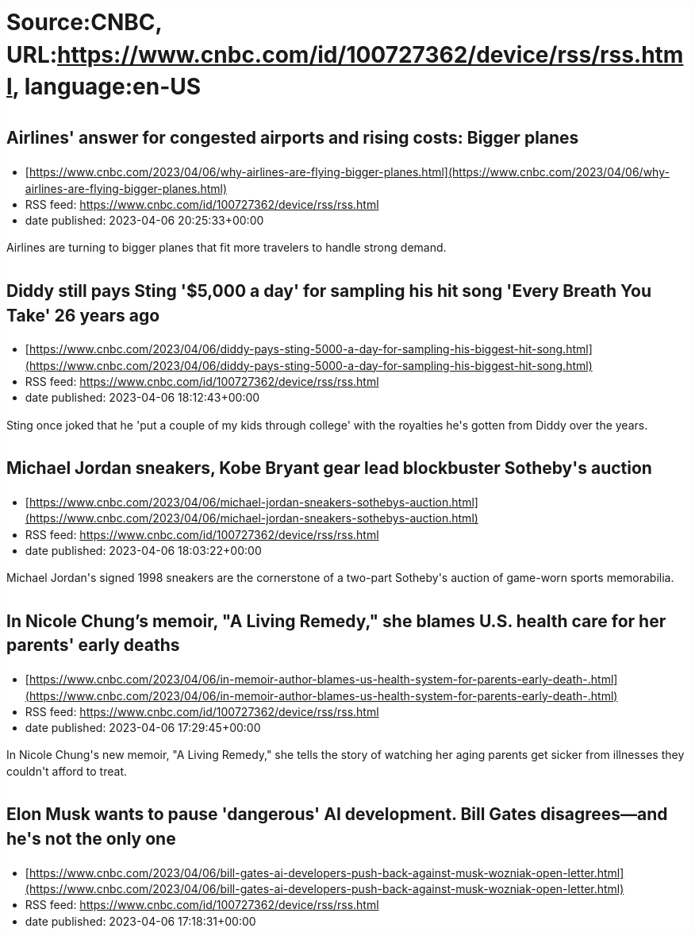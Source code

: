 # Source:CNBC, URL:https://www.cnbc.com/id/100727362/device/rss/rss.html, language:en-US

## Airlines' answer for congested airports and rising costs: Bigger planes
 - [https://www.cnbc.com/2023/04/06/why-airlines-are-flying-bigger-planes.html](https://www.cnbc.com/2023/04/06/why-airlines-are-flying-bigger-planes.html)
 - RSS feed: https://www.cnbc.com/id/100727362/device/rss/rss.html
 - date published: 2023-04-06 20:25:33+00:00

Airlines are turning to bigger planes that fit more travelers to handle strong demand.

## Diddy still pays Sting '$5,000 a day' for sampling his hit song 'Every Breath You Take' 26 years ago
 - [https://www.cnbc.com/2023/04/06/diddy-pays-sting-5000-a-day-for-sampling-his-biggest-hit-song.html](https://www.cnbc.com/2023/04/06/diddy-pays-sting-5000-a-day-for-sampling-his-biggest-hit-song.html)
 - RSS feed: https://www.cnbc.com/id/100727362/device/rss/rss.html
 - date published: 2023-04-06 18:12:43+00:00

Sting once joked that he 'put a couple of my kids through college' with the royalties he's gotten from Diddy over the years.

## Michael Jordan sneakers, Kobe Bryant gear lead blockbuster Sotheby's auction
 - [https://www.cnbc.com/2023/04/06/michael-jordan-sneakers-sothebys-auction.html](https://www.cnbc.com/2023/04/06/michael-jordan-sneakers-sothebys-auction.html)
 - RSS feed: https://www.cnbc.com/id/100727362/device/rss/rss.html
 - date published: 2023-04-06 18:03:22+00:00

Michael Jordan's signed 1998 sneakers are the cornerstone of a two-part Sotheby's auction of game-worn sports memorabilia.

## In Nicole Chung’s memoir, "A Living Remedy," she blames U.S. health care for her parents' early deaths
 - [https://www.cnbc.com/2023/04/06/in-memoir-author-blames-us-health-system-for-parents-early-death-.html](https://www.cnbc.com/2023/04/06/in-memoir-author-blames-us-health-system-for-parents-early-death-.html)
 - RSS feed: https://www.cnbc.com/id/100727362/device/rss/rss.html
 - date published: 2023-04-06 17:29:45+00:00

In Nicole Chung's new memoir, "A Living Remedy," she tells the story of watching her aging parents get sicker from illnesses they couldn't afford to treat.

## Elon Musk wants to pause 'dangerous' AI development. Bill Gates disagrees—and he's not the only one
 - [https://www.cnbc.com/2023/04/06/bill-gates-ai-developers-push-back-against-musk-wozniak-open-letter.html](https://www.cnbc.com/2023/04/06/bill-gates-ai-developers-push-back-against-musk-wozniak-open-letter.html)
 - RSS feed: https://www.cnbc.com/id/100727362/device/rss/rss.html
 - date published: 2023-04-06 17:18:31+00:00
